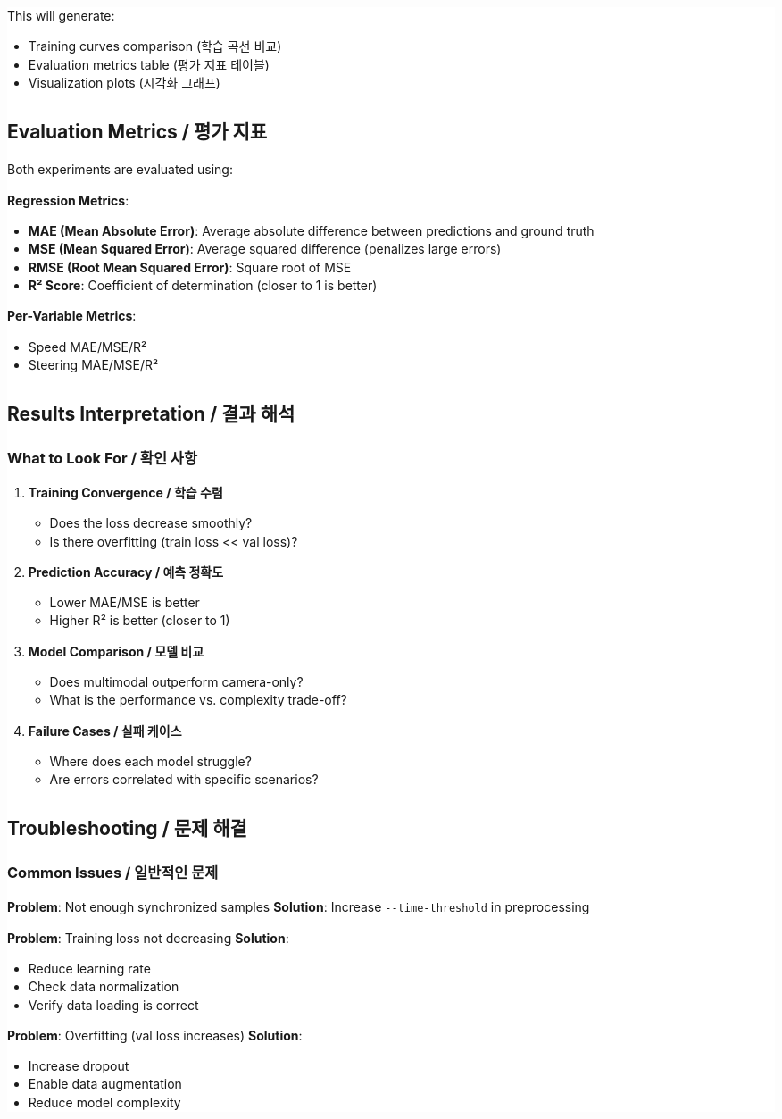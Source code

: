 This will generate:
- Training curves comparison (학습 곡선 비교)
- Evaluation metrics table (평가 지표 테이블)
- Visualization plots (시각화 그래프)

## Evaluation Metrics / 평가 지표

Both experiments are evaluated using:

**Regression Metrics**:
- **MAE (Mean Absolute Error)**: Average absolute difference between predictions and ground truth
- **MSE (Mean Squared Error)**: Average squared difference (penalizes large errors)
- **RMSE (Root Mean Squared Error)**: Square root of MSE
- **R² Score**: Coefficient of determination (closer to 1 is better)

**Per-Variable Metrics**:
- Speed MAE/MSE/R²
- Steering MAE/MSE/R²

## Results Interpretation / 결과 해석

### What to Look For / 확인 사항

1. **Training Convergence / 학습 수렴**
   - Does the loss decrease smoothly?
   - Is there overfitting (train loss << val loss)?

2. **Prediction Accuracy / 예측 정확도**
   - Lower MAE/MSE is better
   - Higher R² is better (closer to 1)

3. **Model Comparison / 모델 비교**
   - Does multimodal outperform camera-only?
   - What is the performance vs. complexity trade-off?

4. **Failure Cases / 실패 케이스**
   - Where does each model struggle?
   - Are errors correlated with specific scenarios?

## Troubleshooting / 문제 해결

### Common Issues / 일반적인 문제

**Problem**: Not enough synchronized samples
**Solution**: Increase `--time-threshold` in preprocessing

**Problem**: Training loss not decreasing
**Solution**: 
- Reduce learning rate
- Check data normalization
- Verify data loading is correct

**Problem**: Overfitting (val loss increases)
**Solution**:
- Increase dropout
- Enable data augmentation
- Reduce model complexity
